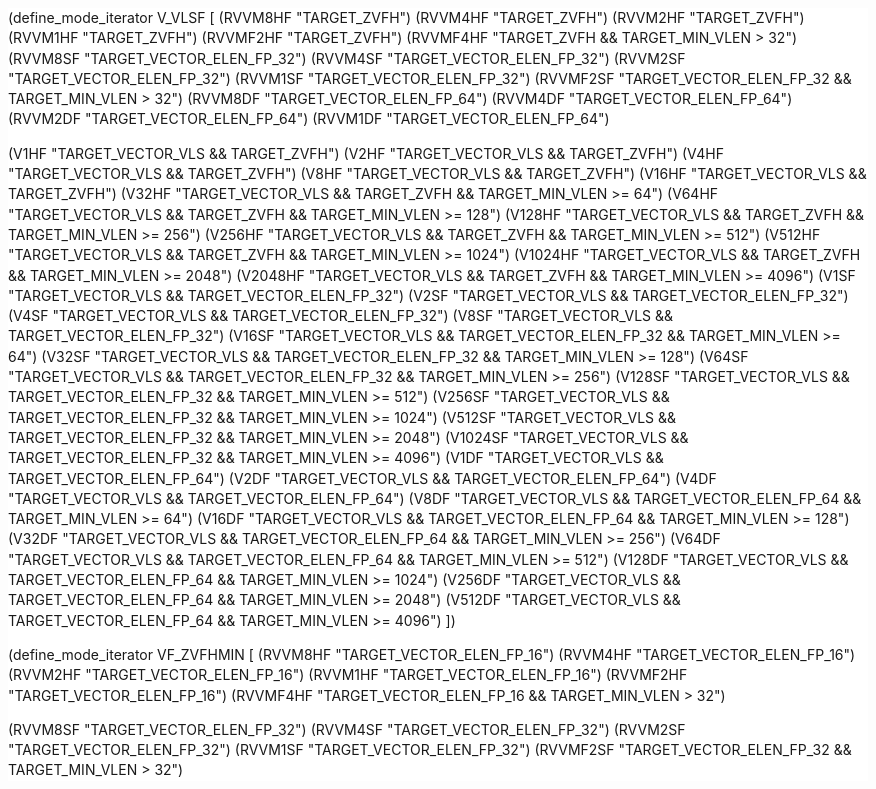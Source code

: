 (define_mode_iterator V_VLSF [
  (RVVM8HF "TARGET_ZVFH") (RVVM4HF "TARGET_ZVFH") (RVVM2HF "TARGET_ZVFH")
  (RVVM1HF "TARGET_ZVFH") (RVVMF2HF "TARGET_ZVFH")
  (RVVMF4HF "TARGET_ZVFH && TARGET_MIN_VLEN > 32")
  (RVVM8SF "TARGET_VECTOR_ELEN_FP_32") (RVVM4SF "TARGET_VECTOR_ELEN_FP_32") (RVVM2SF "TARGET_VECTOR_ELEN_FP_32")
  (RVVM1SF "TARGET_VECTOR_ELEN_FP_32") (RVVMF2SF "TARGET_VECTOR_ELEN_FP_32 && TARGET_MIN_VLEN > 32")
  (RVVM8DF "TARGET_VECTOR_ELEN_FP_64") (RVVM4DF "TARGET_VECTOR_ELEN_FP_64")
  (RVVM2DF "TARGET_VECTOR_ELEN_FP_64") (RVVM1DF "TARGET_VECTOR_ELEN_FP_64")

  (V1HF "TARGET_VECTOR_VLS && TARGET_ZVFH")
  (V2HF "TARGET_VECTOR_VLS && TARGET_ZVFH")
  (V4HF "TARGET_VECTOR_VLS && TARGET_ZVFH")
  (V8HF "TARGET_VECTOR_VLS && TARGET_ZVFH")
  (V16HF "TARGET_VECTOR_VLS && TARGET_ZVFH")
  (V32HF "TARGET_VECTOR_VLS && TARGET_ZVFH && TARGET_MIN_VLEN >= 64")
  (V64HF "TARGET_VECTOR_VLS && TARGET_ZVFH && TARGET_MIN_VLEN >= 128")
  (V128HF "TARGET_VECTOR_VLS && TARGET_ZVFH && TARGET_MIN_VLEN >= 256")
  (V256HF "TARGET_VECTOR_VLS && TARGET_ZVFH && TARGET_MIN_VLEN >= 512")
  (V512HF "TARGET_VECTOR_VLS && TARGET_ZVFH && TARGET_MIN_VLEN >= 1024")
  (V1024HF "TARGET_VECTOR_VLS && TARGET_ZVFH && TARGET_MIN_VLEN >= 2048")
  (V2048HF "TARGET_VECTOR_VLS && TARGET_ZVFH && TARGET_MIN_VLEN >= 4096")
  (V1SF "TARGET_VECTOR_VLS && TARGET_VECTOR_ELEN_FP_32")
  (V2SF "TARGET_VECTOR_VLS && TARGET_VECTOR_ELEN_FP_32")
  (V4SF "TARGET_VECTOR_VLS && TARGET_VECTOR_ELEN_FP_32")
  (V8SF "TARGET_VECTOR_VLS && TARGET_VECTOR_ELEN_FP_32")
  (V16SF "TARGET_VECTOR_VLS && TARGET_VECTOR_ELEN_FP_32 && TARGET_MIN_VLEN >= 64")
  (V32SF "TARGET_VECTOR_VLS && TARGET_VECTOR_ELEN_FP_32 && TARGET_MIN_VLEN >= 128")
  (V64SF "TARGET_VECTOR_VLS && TARGET_VECTOR_ELEN_FP_32 && TARGET_MIN_VLEN >= 256")
  (V128SF "TARGET_VECTOR_VLS && TARGET_VECTOR_ELEN_FP_32 && TARGET_MIN_VLEN >= 512")
  (V256SF "TARGET_VECTOR_VLS && TARGET_VECTOR_ELEN_FP_32 && TARGET_MIN_VLEN >= 1024")
  (V512SF "TARGET_VECTOR_VLS && TARGET_VECTOR_ELEN_FP_32 && TARGET_MIN_VLEN >= 2048")
  (V1024SF "TARGET_VECTOR_VLS && TARGET_VECTOR_ELEN_FP_32 && TARGET_MIN_VLEN >= 4096")
  (V1DF "TARGET_VECTOR_VLS && TARGET_VECTOR_ELEN_FP_64")
  (V2DF "TARGET_VECTOR_VLS && TARGET_VECTOR_ELEN_FP_64")
  (V4DF "TARGET_VECTOR_VLS && TARGET_VECTOR_ELEN_FP_64")
  (V8DF "TARGET_VECTOR_VLS && TARGET_VECTOR_ELEN_FP_64 && TARGET_MIN_VLEN >= 64")
  (V16DF "TARGET_VECTOR_VLS && TARGET_VECTOR_ELEN_FP_64 && TARGET_MIN_VLEN >= 128")
  (V32DF "TARGET_VECTOR_VLS && TARGET_VECTOR_ELEN_FP_64 && TARGET_MIN_VLEN >= 256")
  (V64DF "TARGET_VECTOR_VLS && TARGET_VECTOR_ELEN_FP_64 && TARGET_MIN_VLEN >= 512")
  (V128DF "TARGET_VECTOR_VLS && TARGET_VECTOR_ELEN_FP_64 && TARGET_MIN_VLEN >= 1024")
  (V256DF "TARGET_VECTOR_VLS && TARGET_VECTOR_ELEN_FP_64 && TARGET_MIN_VLEN >= 2048")
  (V512DF "TARGET_VECTOR_VLS && TARGET_VECTOR_ELEN_FP_64 && TARGET_MIN_VLEN >= 4096")
])

(define_mode_iterator VF_ZVFHMIN [
  (RVVM8HF "TARGET_VECTOR_ELEN_FP_16") (RVVM4HF "TARGET_VECTOR_ELEN_FP_16") (RVVM2HF "TARGET_VECTOR_ELEN_FP_16")
  (RVVM1HF "TARGET_VECTOR_ELEN_FP_16") (RVVMF2HF "TARGET_VECTOR_ELEN_FP_16")
  (RVVMF4HF "TARGET_VECTOR_ELEN_FP_16 && TARGET_MIN_VLEN > 32")

  (RVVM8SF "TARGET_VECTOR_ELEN_FP_32") (RVVM4SF "TARGET_VECTOR_ELEN_FP_32") (RVVM2SF "TARGET_VECTOR_ELEN_FP_32")
  (RVVM1SF "TARGET_VECTOR_ELEN_FP_32") (RVVMF2SF "TARGET_VECTOR_ELEN_FP_32 && TARGET_MIN_VLEN > 32")
